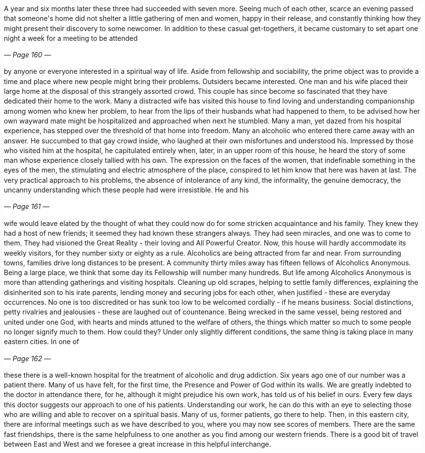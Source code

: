 A year and six months later these three had succeeded with seven more.  Seeing much of each other, scarce an evening passed that someone's home did not shelter a little gathering of men and women, happy in their release, and constantly thinking how they might present their discovery to some newcomer.  In addition to these casual get-togethers, it became customary to set apart one night a week for a meeting to be attended

*— Page 160 —*

by anyone or everyone interested in a spiritual way of life.  Aside from fellowship and sociability, the prime object was to provide a time and place where new people might bring their problems.
Outsiders became interested.  One man and his wife placed their large home at the disposal of this strangely assorted crowd.  This couple has since become so fascinated that they have dedicated their home to the work.  Many a distracted wife has visited this house to find loving and understanding companionship among women who knew her problem, to hear from the lips of their husbands what had happened to them, to be advised how her own wayward mate might be hospitalized and approached when next he stumbled.
Many a man, yet dazed from his hospital experience, has stepped over the threshold of that home into freedom.  Many an alcoholic who entered there came away with an answer.  He succumbed to that gay crowd inside, who laughed at their own misfortunes and understood his.  Impressed by those who visited him at the hospital, he capitulated entirely when, later, in an upper room of this house, he heard the story of some man whose experience closely tallied with his own.  The expression on the faces of the women, that indefinable something in the eyes of the men, the stimulating and electric atmosphere of the place, conspired to let him know that here was haven at last.
The very practical approach to his problems, the absence of intolerance of any kind, the informality, the genuine democracy, the uncanny understanding which these people had were irresistible.  He and his

*— Page 161 —*

wife would leave elated by the thought of what they could now do for some stricken acquaintance and his family.  They knew they had a host of new friends; it seemed they had known these strangers always.  They had seen miracles, and one was to come to them.  They had visioned the Great Reality - their loving and All Powerful Creator.
Now, this house will hardly accommodate its weekly visitors, for they number sixty or eighty as a rule.  Alcoholics are being attracted from far and near.  From surrounding towns, families drive long distances to be present.  A community thirty miles away has fifteen fellows of Alcoholics Anonymous.  Being a large place, we think that some day its Fellowship will number many hundreds.
But life among Alcoholics Anonymous is more than attending gatherings and visiting hospitals.  Cleaning up old scrapes, helping to settle family differences, explaining the disinherited son to his irate parents, lending money and securing jobs for each other, when justified - these are everyday occurrences.  No one is too discredited or has sunk too low to be welcomed cordially - if he means business.  Social distinctions, petty rivalries and jealousies - these are laughed out of countenance.  Being wrecked in the same vessel, being restored and united under one God, with hearts and minds attuned to the welfare of others, the things which matter so much to some people no longer signify much to them.  How could they?
Under only slightly different conditions, the same thing is taking place in many eastern cities.  In one of

*— Page 162 —*

these there is a well-known hospital for the treatment of alcoholic and drug addiction.  Six years ago one of our number was a patient there.  Many of us have felt, for the first time, the Presence and Power of God within its walls.  We are greatly indebted to the doctor in attendance there, for he, although it might prejudice his own work, has told us of his belief in ours.
Every few days this doctor suggests our approach to one of his patients.  Understanding our work, he can do this with an eye to selecting those who are willing and able to recover on a spiritual basis.  Many of us, former patients, go there to help.  Then, in this eastern city, there are informal meetings such as we have described to you, where you may now see scores of members.  There are the same fast friendships, there is the same helpfulness to one another as you find among our western friends.  There is a good bit of travel between East and West and we foresee a great increase in this helpful interchange.